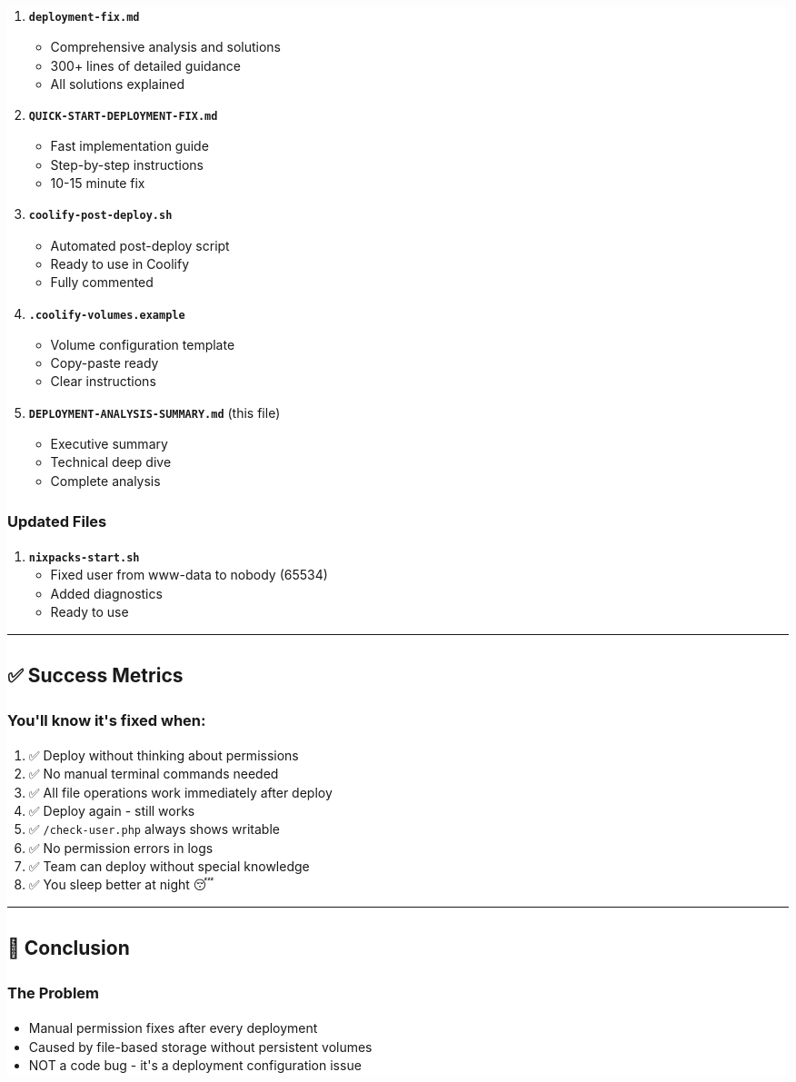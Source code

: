 1. **`deployment-fix.md`**
   - Comprehensive analysis and solutions
   - 300+ lines of detailed guidance
   - All solutions explained

2. **`QUICK-START-DEPLOYMENT-FIX.md`**
   - Fast implementation guide
   - Step-by-step instructions
   - 10-15 minute fix

3. **`coolify-post-deploy.sh`**
   - Automated post-deploy script
   - Ready to use in Coolify
   - Fully commented

4. **`.coolify-volumes.example`**
   - Volume configuration template
   - Copy-paste ready
   - Clear instructions

5. **`DEPLOYMENT-ANALYSIS-SUMMARY.md`** (this file)
   - Executive summary
   - Technical deep dive
   - Complete analysis

### Updated Files

1. **`nixpacks-start.sh`**
   - Fixed user from www-data to nobody (65534)
   - Added diagnostics
   - Ready to use

---

## ✅ Success Metrics

### You'll know it's fixed when:

1. ✅ Deploy without thinking about permissions
2. ✅ No manual terminal commands needed
3. ✅ All file operations work immediately after deploy
4. ✅ Deploy again - still works
5. ✅ `/check-user.php` always shows writable
6. ✅ No permission errors in logs
7. ✅ Team can deploy without special knowledge
8. ✅ You sleep better at night 😴

---

## 🎯 Conclusion

### The Problem
- Manual permission fixes after every deployment
- Caused by file-based storage without persistent volumes
- NOT a code bug - it's a deployment configuration issue
